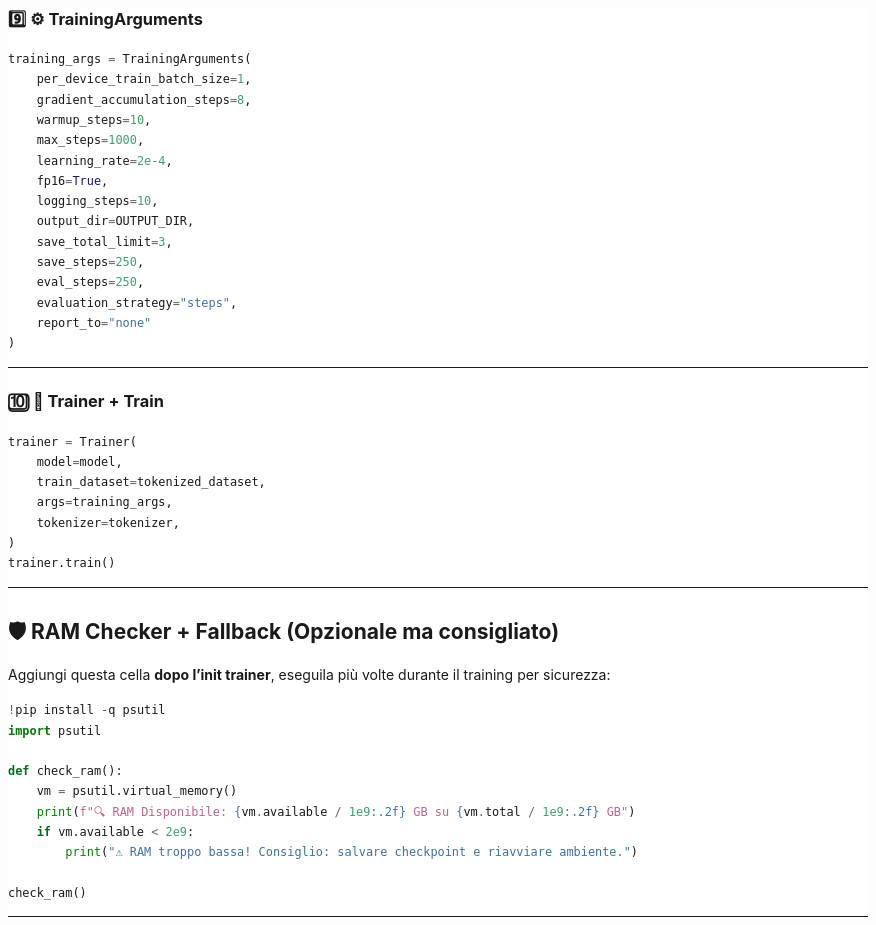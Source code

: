 
### 9️⃣ ⚙️ TrainingArguments

```python
training_args = TrainingArguments(
    per_device_train_batch_size=1,
    gradient_accumulation_steps=8,
    warmup_steps=10,
    max_steps=1000,
    learning_rate=2e-4,
    fp16=True,
    logging_steps=10,
    output_dir=OUTPUT_DIR,
    save_total_limit=3,
    save_steps=250,
    eval_steps=250,
    evaluation_strategy="steps",
    report_to="none"
)
```

---

### 🔟 🚀 Trainer + Train

```python
trainer = Trainer(
    model=model,
    train_dataset=tokenized_dataset,
    args=training_args,
    tokenizer=tokenizer,
)
trainer.train()
```

---

## 🛡️ RAM Checker + Fallback (Opzionale ma consigliato)

Aggiungi questa cella **dopo l’init trainer**, eseguila più volte durante il training per sicurezza:

```python
!pip install -q psutil
import psutil

def check_ram():
    vm = psutil.virtual_memory()
    print(f"🔍 RAM Disponibile: {vm.available / 1e9:.2f} GB su {vm.total / 1e9:.2f} GB")
    if vm.available < 2e9:
        print("⚠️ RAM troppo bassa! Consiglio: salvare checkpoint e riavviare ambiente.")

check_ram()
```

---